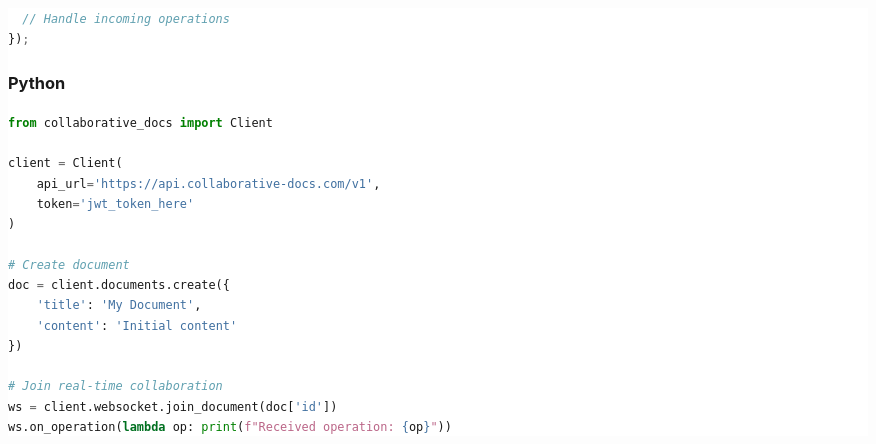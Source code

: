 ```typescript
  // Handle incoming operations
});
```

### Python
```python
from collaborative_docs import Client

client = Client(
    api_url='https://api.collaborative-docs.com/v1',
    token='jwt_token_here'
)

# Create document
doc = client.documents.create({
    'title': 'My Document',
    'content': 'Initial content'
})

# Join real-time collaboration
ws = client.websocket.join_document(doc['id'])
ws.on_operation(lambda op: print(f"Received operation: {op}"))
```
